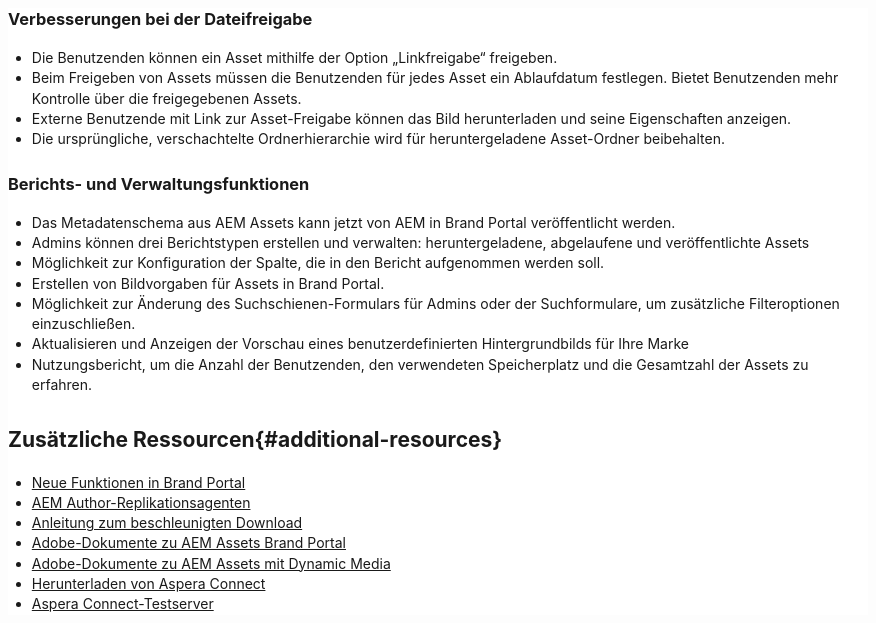 ### Verbesserungen bei der Dateifreigabe

* Die Benutzenden können ein Asset mithilfe der Option „Linkfreigabe“ freigeben.
* Beim Freigeben von Assets müssen die Benutzenden für jedes Asset ein Ablaufdatum festlegen. Bietet Benutzenden mehr Kontrolle über die freigegebenen Assets.
* Externe Benutzende mit Link zur Asset-Freigabe können das Bild herunterladen und seine Eigenschaften anzeigen.
* Die ursprüngliche, verschachtelte Ordnerhierarchie wird für heruntergeladene Asset-Ordner beibehalten.

### Berichts- und Verwaltungsfunktionen

* Das Metadatenschema aus AEM Assets kann jetzt von AEM in Brand Portal veröffentlicht werden.
* Admins können drei Berichtstypen erstellen und verwalten: heruntergeladene, abgelaufene und veröffentlichte Assets
* Möglichkeit zur Konfiguration der Spalte, die in den Bericht aufgenommen werden soll.
* Erstellen von Bildvorgaben für Assets in Brand Portal.
* Möglichkeit zur Änderung des Suchschienen-Formulars für Admins oder der Suchformulare, um zusätzliche Filteroptionen einzuschließen.
* Aktualisieren und Anzeigen der Vorschau eines benutzerdefinierten Hintergrundbilds für Ihre Marke
* Nutzungsbericht, um die Anzahl der Benutzenden, den verwendeten Speicherplatz und die Gesamtzahl der Assets zu erfahren.

## Zusätzliche Ressourcen{#additional-resources}

* [Neue Funktionen in Brand Portal](https://helpx.adobe.com/experience-manager/brand-portal/using/whats-new.html?lang=de)
* [AEM Author-Replikationsagenten](https://helpx.adobe.com/de/experience-manager/6-5/assets/using/brand-portal-configuring-integration.html)
* [Anleitung zum beschleunigten Download](https://helpx.adobe.com/de/experience-manager/brand-portal/using/accelerated-download.html#main-pars_header)
* [Adobe-Dokumente zu AEM Assets Brand Portal](https://helpx.adobe.com/de/experience-manager/brand-portal/using/brand-portal.html)
* [Adobe-Dokumente zu AEM Assets mit Dynamic Media](https://experienceleague.adobe.com/docs/?lang=de)
* [Herunterladen von Aspera Connect](https://downloads.asperasoft.com/connect2/)
* [Aspera Connect-Testserver](https://test-connect.asperasoft.com/)

